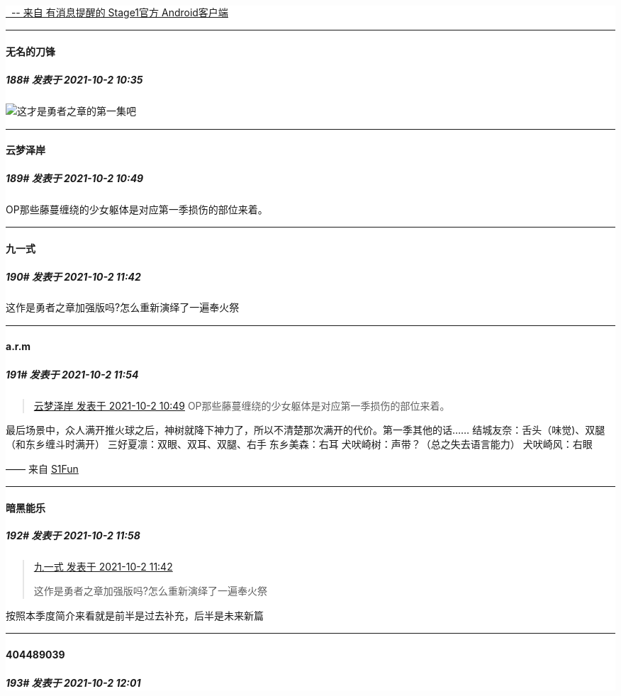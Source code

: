 [  -- 来自 有消息提醒的 Stage1官方 Android客户端](https://www.coolapk.com/apk/140634)

*****

####  无名的刀锋  
##### 188#       发表于 2021-10-2 10:35

<img src="https://static.saraba1st.com/image/smiley/face2017/037.png" referrerpolicy="no-referrer">这才是勇者之章的第一集吧

*****

####  云梦泽岸  
##### 189#       发表于 2021-10-2 10:49

OP那些藤蔓缠绕的少女躯体是对应第一季损伤的部位来着。

*****

####  九一式  
##### 190#       发表于 2021-10-2 11:42

这作是勇者之章加强版吗?怎么重新演绎了一遍奉火祭

*****

####  a.r.m  
##### 191#       发表于 2021-10-2 11:54

<blockquote><a href="httphttps://bbs.saraba1st.com/2b/forum.php?mod=redirect&amp;goto=findpost&amp;pid=52969501&amp;ptid=1952590" target="_blank">云梦泽岸 发表于 2021-10-2 10:49</a>
OP那些藤蔓缠绕的少女躯体是对应第一季损伤的部位来着。</blockquote>
最后场景中，众人满开推火球之后，神树就降下神力了，所以不清楚那次满开的代价。第一季其他的话……
结城友奈：舌头（味觉)、双腿（和东乡缠斗时满开）
三好夏凛：双眼、双耳、双腿、右手
东乡美森：右耳
犬吠崎树：声带？（总之失去语言能力）
犬吠崎风：右眼

—— 来自 [S1Fun](https://s1fun.koalcat.com)

*****

####  暗黑能乐  
##### 192#       发表于 2021-10-2 11:58

<blockquote><a href="httphttps://bbs.saraba1st.com/2b/forum.php?mod=redirect&amp;goto=findpost&amp;pid=52969923&amp;ptid=1952590" target="_blank">九一式 发表于 2021-10-2 11:42</a>

这作是勇者之章加强版吗?怎么重新演绎了一遍奉火祭</blockquote>
按照本季度简介来看就是前半是过去补充，后半是未来新篇

*****

####  404489039  
##### 193#       发表于 2021-10-2 12:01
